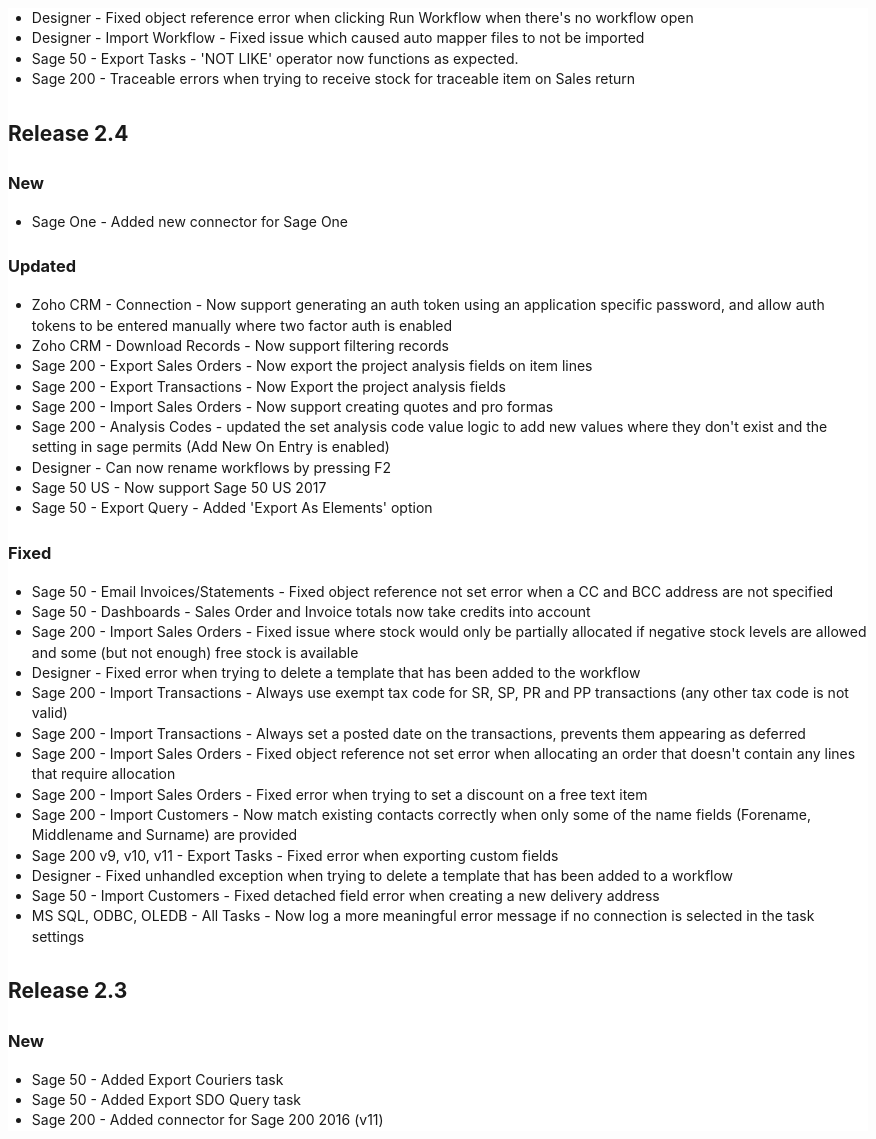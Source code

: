  * Designer - Fixed object reference error when clicking Run Workflow when there's no workflow open
 * Designer - Import Workflow - Fixed issue which caused auto mapper files to not be imported
 * Sage 50 - Export Tasks - 'NOT LIKE' operator now functions as expected.
 * Sage 200 - Traceable errors when trying to receive stock for traceable item on Sales return

## Release 2.4
### New
 * Sage One - Added new connector for Sage One

### Updated
 * Zoho CRM - Connection - Now support generating an auth token using an application specific password, and allow auth tokens to be entered manually where two factor auth is enabled
 * Zoho CRM - Download Records - Now support filtering records
 * Sage 200 - Export Sales Orders - Now export the project analysis fields on item lines
 * Sage 200 - Export Transactions - Now Export the project analysis fields
 * Sage 200 - Import Sales Orders - Now support creating quotes and pro formas
 * Sage 200 - Analysis Codes - updated the set analysis code value logic to add new values where they don't exist and the setting in sage permits (Add New On Entry is enabled)
 * Designer - Can now rename workflows by pressing F2
 * Sage 50 US - Now support Sage 50 US 2017
 * Sage 50 - Export Query - Added 'Export As Elements' option

### Fixed
 * Sage 50 - Email Invoices/Statements - Fixed object reference not set error when a CC and BCC address are not specified
 * Sage 50 - Dashboards - Sales Order and Invoice totals now take credits into account
 * Sage 200 - Import Sales Orders - Fixed issue where stock would only be partially allocated if negative stock levels are allowed and some (but not enough) free stock is available
 * Designer - Fixed error when trying to delete a template that has been added to the workflow
 * Sage 200 - Import Transactions - Always use exempt tax code for SR, SP, PR and PP transactions (any other tax code is not valid)
 * Sage 200 - Import Transactions - Always set a posted date on the transactions, prevents them appearing as deferred
 * Sage 200 - Import Sales Orders - Fixed object reference not set error when allocating an order that doesn't contain any lines that require allocation
 * Sage 200 - Import Sales Orders - Fixed error when trying to set a discount on a free text item
 * Sage 200 - Import Customers - Now match existing contacts correctly when only some of the name fields (Forename, Middlename and Surname) are provided
 * Sage 200 v9, v10, v11 - Export Tasks - Fixed error when exporting custom fields
 * Designer - Fixed unhandled exception when trying to delete a template that has been added to a workflow
 * Sage 50 - Import Customers - Fixed detached field error when creating a new delivery address
 * MS SQL, ODBC, OLEDB - All Tasks - Now log a more meaningful error message if no connection is selected in the task settings

## Release 2.3
### New
 * Sage 50 - Added Export Couriers task
 * Sage 50 - Added Export SDO Query task
 * Sage 200 - Added connector for Sage 200 2016 (v11)
